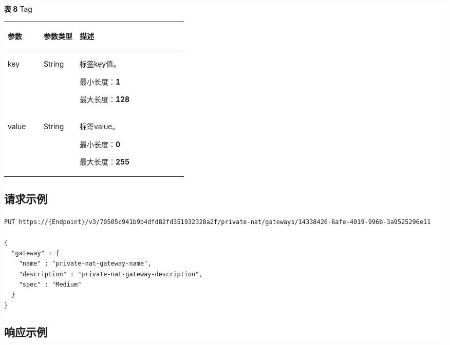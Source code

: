 </tr>
</tbody>
</table>

**表 8**  Tag

<a name="response_Tag"></a>
<table><thead align="left"><tr><th class="cellrowborder" valign="top" width="20%" id="mcps1.2.4.1.1"><p>参数</p>
</th>
<th class="cellrowborder" valign="top" width="20%" id="mcps1.2.4.1.2"><p>参数类型</p>
</th>
<th class="cellrowborder" valign="top" width="60%" id="mcps1.2.4.1.3"><p>描述</p>
</th>
</tr>
</thead>
<tbody><tr><td class="cellrowborder" valign="top" width="20%" headers="mcps1.2.4.1.1 "><p>key</p>
</td>
<td class="cellrowborder" valign="top" width="20%" headers="mcps1.2.4.1.2 "><p>String</p>
</td>
<td class="cellrowborder" valign="top" width="60%" headers="mcps1.2.4.1.3 "><p>标签key值。</p>
<p>最小长度：<strong>1</strong></p>
<p>最大长度：<strong>128</strong></p>
</td>
</tr>
<tr><td class="cellrowborder" valign="top" width="20%" headers="mcps1.2.4.1.1 "><p>value</p>
</td>
<td class="cellrowborder" valign="top" width="20%" headers="mcps1.2.4.1.2 "><p>String</p>
</td>
<td class="cellrowborder" valign="top" width="60%" headers="mcps1.2.4.1.3 "><p>标签value。</p>
<p>最小长度：<strong>0</strong></p>
<p>最大长度：<strong>255</strong></p>
</td>
</tr>
</tbody>
</table>

## 请求示例

```
PUT https://{Endpoint}/v3/70505c941b9b4dfd82fd351932328a2f/private-nat/gateways/14338426-6afe-4019-996b-3a9525296e11

{
  "gateway" : {
    "name" : "private-nat-gateway-name",
    "description" : "private-nat-gateway-description",
    "spec" : "Medium"
  }
}
```

## 响应示例
